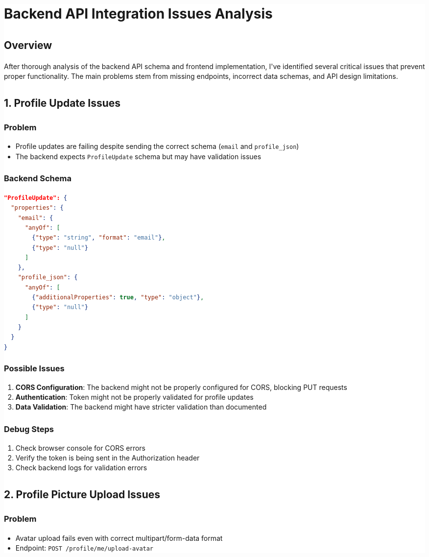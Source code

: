 # Backend API Integration Issues Analysis

## Overview
After thorough analysis of the backend API schema and frontend implementation, I've identified several critical issues that prevent proper functionality. The main problems stem from missing endpoints, incorrect data schemas, and API design limitations.

## 1. Profile Update Issues

### Problem
- Profile updates are failing despite sending the correct schema (`email` and `profile_json`)
- The backend expects `ProfileUpdate` schema but may have validation issues

### Backend Schema
```json
"ProfileUpdate": {
  "properties": {
    "email": {
      "anyOf": [
        {"type": "string", "format": "email"},
        {"type": "null"}
      ]
    },
    "profile_json": {
      "anyOf": [
        {"additionalProperties": true, "type": "object"},
        {"type": "null"}
      ]
    }
  }
}
```

### Possible Issues
1. **CORS Configuration**: The backend might not be properly configured for CORS, blocking PUT requests
2. **Authentication**: Token might not be properly validated for profile updates
3. **Data Validation**: The backend might have stricter validation than documented

### Debug Steps
1. Check browser console for CORS errors
2. Verify the token is being sent in the Authorization header
3. Check backend logs for validation errors

## 2. Profile Picture Upload Issues

### Problem
- Avatar upload fails even with correct multipart/form-data format
- Endpoint: `POST /profile/me/upload-avatar`
